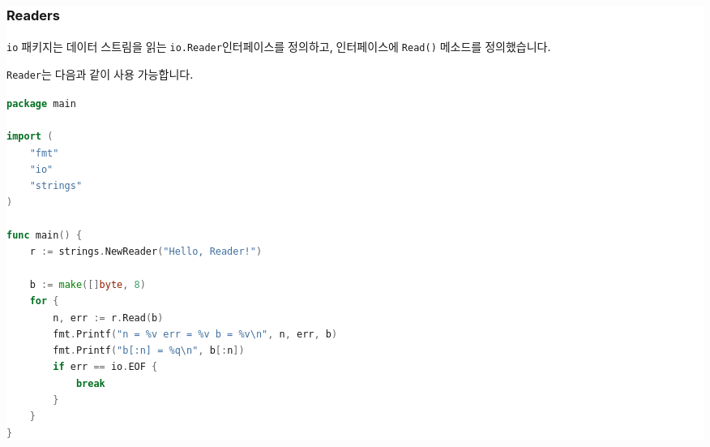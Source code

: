 ```go
```

### Readers

`io` 패키지는 데이터 스트림을 읽는 `io.Reader`인터페이스를 정의하고, 인터페이스에 `Read()` 메소드를 정의했습니다.

`Reader`는 다음과 같이 사용 가능합니다.
```go
package main

import (
	"fmt"
	"io"
	"strings"
)

func main() {
	r := strings.NewReader("Hello, Reader!")

	b := make([]byte, 8)
	for {
		n, err := r.Read(b)
		fmt.Printf("n = %v err = %v b = %v\n", n, err, b)
		fmt.Printf("b[:n] = %q\n", b[:n])
		if err == io.EOF {
			break
		}
	}
}

```


